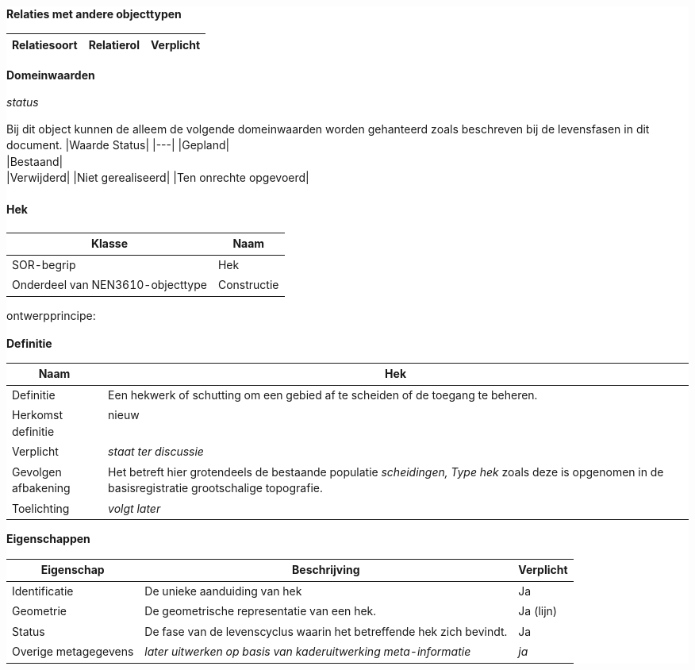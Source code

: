 **Relaties met andere objecttypen** 

|Relatiesoort   |Relatierol |Verplicht|
|---|---|---|


**Domeinwaarden**

*status*

Bij dit object kunnen de alleem de volgende domeinwaarden worden gehanteerd zoals beschreven bij de levensfasen in dit document.
|Waarde Status| 
|---|
|Gepland|	
|Bestaand|	
|Verwijderd|
|Niet gerealiseerd|
|Ten onrechte opgevoerd|


#### Hek
  
| Klasse  | Naam  |
|---|---|
| SOR-begrip   | Hek |
| Onderdeel van NEN3610-objecttype | Constructie |

ontwerpprincipe: 

**Definitie**

| Naam  | Hek |
|---|---|
| Definitie | Een hekwerk of schutting om een gebied af te scheiden of de toegang te beheren.|
|Herkomst definitie  |nieuw|
|Verplicht  | *staat ter discussie* |
|Gevolgen afbakening  | Het betreft hier grotendeels de bestaande populatie  *scheidingen, Type hek* zoals deze is opgenomen in de basisregistratie grootschalige topografie.  |
|Toelichting| *volgt later*  |

**Eigenschappen**

|Eigenschap   |Beschrijving   |Verplicht   |
|---|---|---|
|Identificatie   |De unieke aanduiding van hek|Ja |
|Geometrie|De geometrische representatie van een hek. |Ja (lijn)|
|Status   | De fase van de levenscyclus waarin het betreffende hek zich bevindt.   |Ja   |
| Overige metagegevens   |*later uitwerken op basis van kaderuitwerking meta-informatie*   | *ja*   |
